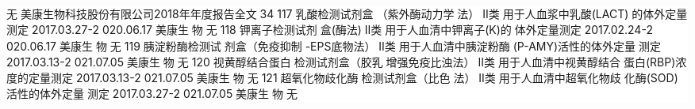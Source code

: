 无
美康生物科技股份有限公司2018年年度报告全文
34
117
乳酸检测试剂盒
（紫外酶动力学
法）
Ⅱ类
用于人血浆中乳酸(LACT)
的体外定量测定
2017.03.27-2
020.06.17
美康生
物
无
118
钾离子检测试剂
盒(酶法)
Ⅱ类
用于人血清中钾离子(K)的
体外定量测定
2017.02.24-2
020.06.17
美康生
物
无
119
胰淀粉酶检测试
剂盒（免疫抑制
-EPS底物法）
Ⅱ类
用于人血清中胰淀粉酶
(P-AMY)活性的体外定量
测定
2017.03.13-2
021.07.05
美康生
物
无
120
视黄醇结合蛋白
检测试剂盒（胶乳
增强免疫比浊法）
Ⅱ类
用于人血清中视黄醇结合
蛋白(RBP)浓度的定量测定
2017.03.13-2
021.07.05
美康生
物
无
121
超氧化物歧化酶
检测试剂盒（比色
法）
Ⅱ类
用于人血清中超氧化物歧
化酶(SOD)活性的体外定量
测定
2017.03.27-2
021.07.05
美康生
物
无